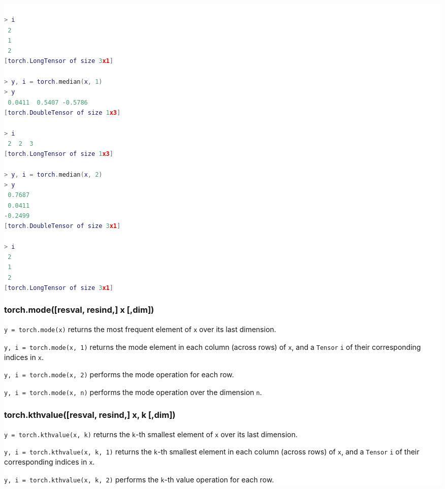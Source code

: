 ```lua

> i
 2
 1
 2
[torch.LongTensor of size 3x1]

> y, i = torch.median(x, 1)
> y
 0.0411  0.5407 -0.5786
[torch.DoubleTensor of size 1x3]

> i
 2  2  3
[torch.LongTensor of size 1x3]

> y, i = torch.median(x, 2)
> y
 0.7687
 0.0411
-0.2499
[torch.DoubleTensor of size 3x1]

> i
 2
 1
 2
[torch.LongTensor of size 3x1]
```


<a name="torch.mode"></a>
### torch.mode([resval, resind,] x [,dim]) ###

`y = torch.mode(x)` returns the most frequent element of `x` over its last dimension.

`y, i = torch.mode(x, 1)` returns the mode element in each column (across rows) of `x`, and a `Tensor` `i` of their corresponding indices in `x`.

`y, i = torch.mode(x, 2)` performs the mode operation for each row.

`y, i = torch.mode(x, n)` performs the mode operation over the dimension `n`.


<a name="torch.kthvalue"></a>
### torch.kthvalue([resval, resind,] x, k [,dim]) ###

`y = torch.kthvalue(x, k)` returns the `k`-th smallest element of `x` over its last dimension.

`y, i = torch.kthvalue(x, k, 1)` returns the `k`-th smallest element in each column (across rows) of `x`, and a `Tensor` `i` of their corresponding indices in `x`.

`y, i = torch.kthvalue(x, k, 2)` performs the `k`-th value operation for each row.
